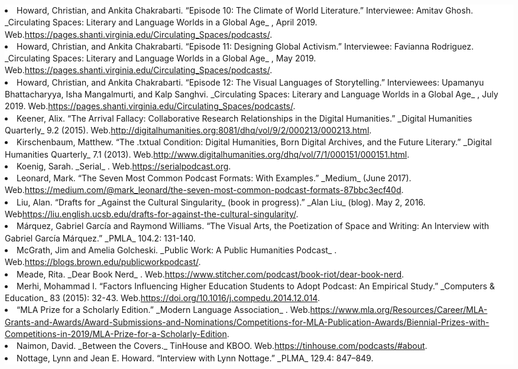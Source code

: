 <li id="howard2018g">Howard, Christian, and Ankita Chakrabarti. “Episode 10: The Climate of World Literature.” Interviewee: Amitav Ghosh. _Circulating Spaces: Literary and Language Worlds in a Global Age_ , April 2019. Web.<a href="https://pages.shanti.virginia.edu/Circulating_Spaces/podcasts/">https://pages.shanti.virginia.edu/Circulating_Spaces/podcasts/</a>.
</li>
<li id="howard2018h">Howard, Christian, and Ankita Chakrabarti. “Episode 11: Designing Global Activism.” Interviewee: Favianna Rodriguez. _Circulating Spaces: Literary and Language Worlds in a Global Age_ , May 2019. Web.<a href="https://pages.shanti.virginia.edu/Circulating_Spaces/podcasts/">https://pages.shanti.virginia.edu/Circulating_Spaces/podcasts/</a>.
</li>
<li id="howard2018i">Howard, Christian, and Ankita Chakrabarti. “Episode 12: The Visual Languages of Storytelling.” Interviewees: Upamanyu Bhattacharyya, Isha Mangalmurti, and Kalp Sanghvi. _Circulating Spaces: Literary and Language Worlds in a Global Age_ , July 2019. Web.<a href="https://pages.shanti.virginia.edu/Circulating_Spaces/podcasts/">https://pages.shanti.virginia.edu/Circulating_Spaces/podcasts/</a>.
</li>
<li id="keener2015">Keener, Alix. “The Arrival Fallacy: Collaborative Research Relationships in the Digital Humanities.”  _Digital Humanities Quarterly_ 9.2 (2015). Web.<a href="http://digitalhumanities.org:8081/dhq/vol/9/2/000213/000213.html">http://digitalhumanities.org:8081/dhq/vol/9/2/000213/000213.html</a>.
</li>
<li id="kirschenbaum2013">Kirschenbaum, Matthew. “The .txtual Condition: Digital Humanities, Born Digital Archives, and the Future Literary.”  _Digital Humanities Quarterly_ 7.1 (2013). Web.<a href="http://www.digitalhumanities.org/dhq/vol/7/1/000151/000151.html">http://www.digitalhumanities.org/dhq/vol/7/1/000151/000151.html</a>.
</li>
<li id="koenig">Koenig, Sarah. _Serial_ . Web.<a href="https://serialpodcast.org">https://serialpodcast.org</a>.
</li>
<li id="leonard2017">Leonard, Mark. “The Seven Most Common Podcast Formats: With Examples.”  _Medium_ (June 2017). Web.<a href="https://medium.com/@mark_leonard/the-seven-most-common-podcast-formats-87bbc3ecf40d">https://medium.com/@mark_leonard/the-seven-most-common-podcast-formats-87bbc3ecf40d</a>.
</li>
<li id="liu2016">Liu, Alan. “Drafts for _Against the Cultural Singularity_ (book in progress).”  _Alan Liu_ (blog). May 2, 2016. Web<a href="https://liu.english.ucsb.edu/drafts-for-against-the-cultural-singularity/">https://liu.english.ucsb.edu/drafts-for-against-the-cultural-singularity/</a>.
</li>
<li id="marquez1989">Márquez, Gabriel García and Raymond Williams. “The Visual Arts, the Poetization of Space and Writing: An Interview with Gabriel García Márquez.”  _PMLA_ 104.2: 131-140.
</li>
<li id="mcgrath">McGrath, Jim and Amelia Golcheski. _Public Work: A Public Humanities Podcast_ . Web.<a href="https://blogs.brown.edu/publicworkpodcast/">https://blogs.brown.edu/publicworkpodcast/</a>.
</li>
<li id="meade">Meade, Rita. _Dear Book Nerd_ . Web.<a href="https://www.stitcher.com/podcast/book-riot/dear-book-nerd">https://www.stitcher.com/podcast/book-riot/dear-book-nerd</a>.
</li>
<li id="merhi2015">Merhi, Mohammad I. “Factors Influencing Higher Education Students to Adopt Podcast: An Empirical Study.”  _Computers & Education_ 83 (2015): 32-43. Web.<a href="https://doi.org/10.1016/j.compedu.2014.12.014">https://doi.org/10.1016/j.compedu.2014.12.014</a>.
</li>
<li id="mlaprize"> “MLA Prize for a Scholarly Edition.”  _Modern Language Association_ . Web.<a href="https://www.mla.org/Resources/Career/MLA-Grants-and-Awards/Award-Submissions-and-Nominations/Competitions-for-MLA-Publication-Awards/Biennial-Prizes-with-Competitions-in-2019/MLA-Prize-for-a-Scholarly-Edition">https://www.mla.org/Resources/Career/MLA-Grants-and-Awards/Award-Submissions-and-Nominations/Competitions-for-MLA-Publication-Awards/Biennial-Prizes-with-Competitions-in-2019/MLA-Prize-for-a-Scholarly-Edition</a>.
</li>
<li id="naimon">Naimon, David. _Between the Covers._ TinHouse and KBOO. Web.<a href="https://tinhouse.com/podcasts/#about">https://tinhouse.com/podcasts/#about</a>.
</li>
<li id="nottage2014">Nottage, Lynn and Jean E. Howard. “Interview with Lynn Nottage.”  _PLMA_ 129.4: 847–849.